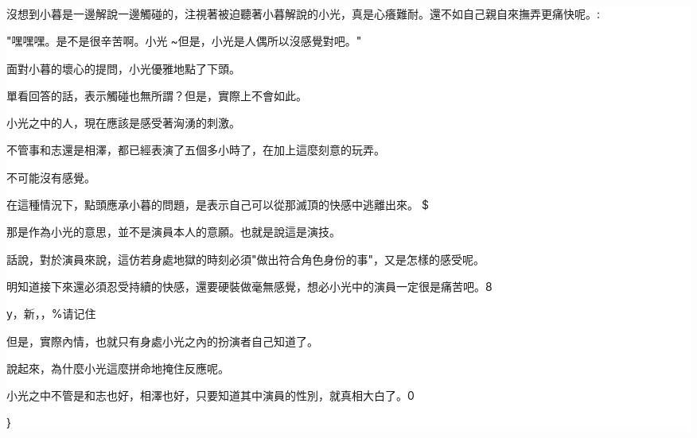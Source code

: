 

沒想到小暮是一邊解說一邊觸碰的，注視著被迫聽著小暮解說的小光，真是心癢難耐。還不如自己親自來撫弄更痛快呢。:





"嘿嘿嘿。是不是很辛苦啊。小光 ~但是，小光是人偶所以沒感覺對吧。"





面對小暮的壞心的提問，小光優雅地點了下頭。



單看回答的話，表示觸碰也無所謂？但是，實際上不會如此。





小光之中的人，現在應該是感受著洶湧的刺激。





不管事和志還是相澤，都已經表演了五個多小時了，在加上這麼刻意的玩弄。



不可能沒有感覺。





在這種情況下，點頭應承小暮的問題，是表示自己可以從那滅頂的快感中逃離出來。 $



那是作為小光的意思，並不是演員本人的意願。也就是說這是演技。



話說，對於演員來說，這仿若身處地獄的時刻必須"做出符合角色身份的事"，又是怎樣的感受呢。





明知道接下來還必須忍受持續的快感，還要硬裝做毫無感覺，想必小光中的演員一定很是痛苦吧。8

y，新，，%请记住





但是，實際內情，也就只有身處小光之內的扮演者自己知道了。





說起來，為什麼小光這麼拼命地掩住反應呢。



小光之中不管是和志也好，相澤也好，只要知道其中演員的性別，就真相大白了。0



} 

